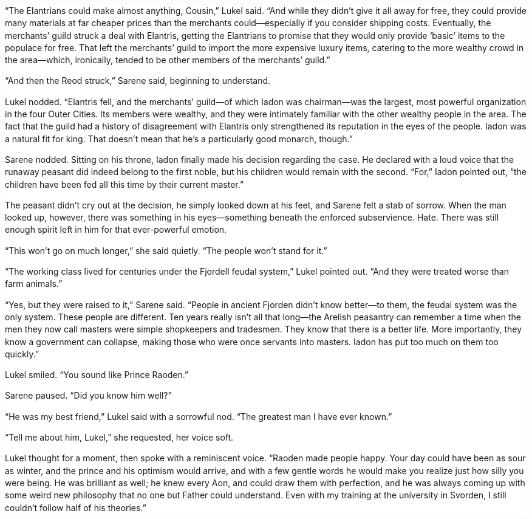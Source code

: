 “The Elantrians could make almost anything, Cousin,” Lukel said. “And while
they didn’t give it all away for free, they could provide many materials at far
cheaper prices than the merchants could—especially if you consider shipping
costs. Eventually, the merchants’ guild struck a deal with Elantris, getting
the Elantrians to promise that they would only provide ‘basic’ items to the
populace for free. That left the merchants’ guild to import the more expensive
luxury items, catering to the more wealthy crowd in the area—which, ironically,
tended to be other members of the merchants’ guild.”

“And then the Reod struck,” Sarene said, beginning to understand.

Lukel nodded. “Elantris fell, and the merchants’ guild—of which Iadon was
chairman—was the largest, most powerful organization in the four Outer Cities.
Its members were wealthy, and they were intimately familiar with the other
wealthy people in the area. The fact that the guild had a history of
disagreement with Elantris only strengthened its reputation in the eyes of the
people. Iadon was a natural fit for king. That doesn’t mean that he’s a
particularly good monarch, though.”

Sarene nodded. Sitting on his throne, Iadon finally made his decision regarding
the case. He declared with a loud voice that the runaway peasant did indeed
belong to the first noble, but his children would remain with the second.
“For,” Iadon pointed out, “the children have been fed all this time by their
current master.”

The peasant didn’t cry out at the decision, he simply looked down at his feet,
and Sarene felt a stab of sorrow. When the man looked up, however, there was
something in his eyes—something beneath the enforced subservience. Hate. There
was still enough spirit left in him for that ever-powerful emotion.

“This won’t go on much longer,” she said quietly. “The people won’t stand for
it.”

“The working class lived for centuries under the Fjordell feudal system,” Lukel
pointed out. “And they were treated worse than farm animals.”

“Yes, but they were raised to it,” Sarene said. “People in ancient Fjorden
didn’t know better—to them, the feudal system was the only system. These people
are different. Ten years really isn’t all that long—the Arelish peasantry can
remember a time when the men they now call masters were simple shopkeepers and
tradesmen. They know that there is a better life. More importantly, they know a
government can collapse, making those who were once servants into masters.
Iadon has put too much on them too quickly.”

Lukel smiled. “You sound like Prince Raoden.”

Sarene paused. “Did you know him well?”

“He was my best friend,” Lukel said with a sorrowful nod. “The greatest man I
have ever known.”

“Tell me about him, Lukel,” she requested, her voice soft.

Lukel thought for a moment, then spoke with a reminiscent voice. “Raoden made
people happy. Your day could have been as sour as winter, and the prince and
his optimism would arrive, and with a few gentle words he would make you
realize just how silly you were being. He was brilliant as well; he knew every
Aon, and could draw them with perfection, and he was always coming up with some
weird new philosophy that no one but Father could understand. Even with my
training at the university in Svorden, I still couldn’t follow half of his
theories.”
